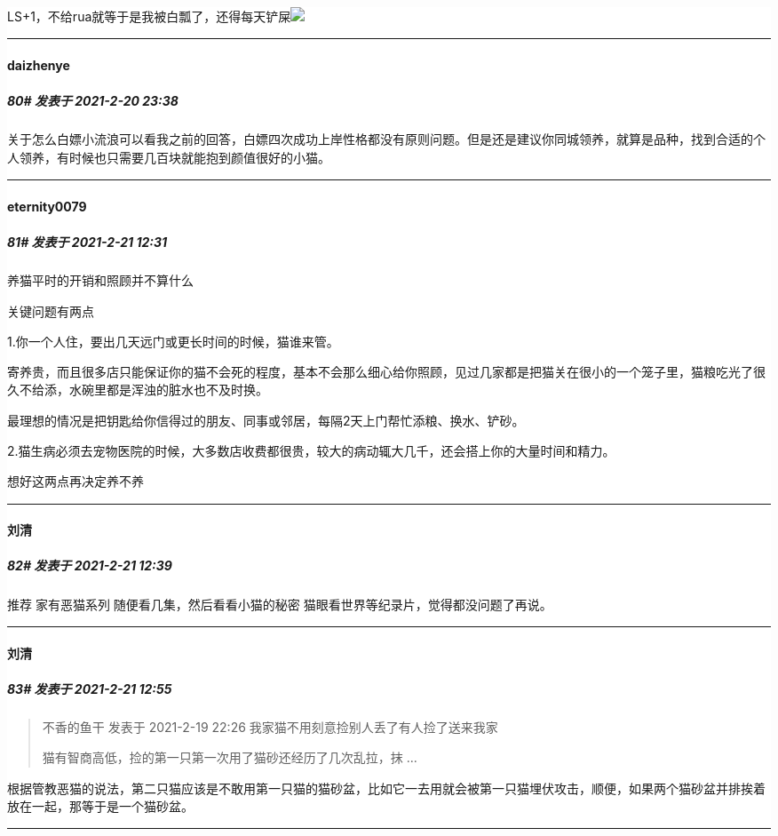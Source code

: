 
LS+1，不给rua就等于是我被白瓢了，还得每天铲屎<img src="https://static.saraba1st.com/image/smiley/face2017/001.png" referrerpolicy="no-referrer">


-----

####  daizhenye  
##### 80#       发表于 2021-2-20 23:38


关于怎么白嫖小流浪可以看我之前的回答，白嫖四次成功上岸性格都没有原则问题。但是还是建议你同城领养，就算是品种，找到合适的个人领养，有时候也只需要几百块就能抱到颜值很好的小猫。


-----

####  eternity0079  
##### 81#       发表于 2021-2-21 12:31


养猫平时的开销和照顾并不算什么


关键问题有两点

1.你一个人住，要出几天远门或更长时间的时候，猫谁来管。

寄养贵，而且很多店只能保证你的猫不会死的程度，基本不会那么细心给你照顾，见过几家都是把猫关在很小的一个笼子里，猫粮吃光了很久不给添，水碗里都是浑浊的脏水也不及时换。


最理想的情况是把钥匙给你信得过的朋友、同事或邻居，每隔2天上门帮忙添粮、换水、铲砂。


2.猫生病必须去宠物医院的时候，大多数店收费都很贵，较大的病动辄大几千，还会搭上你的大量时间和精力。


想好这两点再决定养不养


-----

####  刘清  
##### 82#       发表于 2021-2-21 12:39


推荐 家有恶猫系列 随便看几集，然后看看小猫的秘密 猫眼看世界等纪录片，觉得都没问题了再说。


-----

####  刘清  
##### 83#       发表于 2021-2-21 12:55


<blockquote>不香的鱼干 发表于 2021-2-19 22:26
我家猫不用刻意捡别人丢了有人捡了送来我家


猫有智商高低，捡的第一只第一次用了猫砂还经历了几次乱拉，抹 ...</blockquote>
根据管教恶猫的说法，第二只猫应该是不敢用第一只猫的猫砂盆，比如它一去用就会被第一只猫埋伏攻击，顺便，如果两个猫砂盆并排挨着放在一起，那等于是一个猫砂盆。


-----
